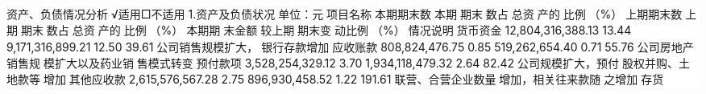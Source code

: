 资产、负债情况分析
√适用□不适用
1.资产及负债状况
单位：元
项目名称
本期期末数
本期
期末
数占
总资
产的
比例
（%）
上期期末数
上期
期末
数占
总资
产的
比例
（%）
本期期
末金额
较上期
期末变
动比例
（%）
情况说明
货币资金
12,804,316,388.13
13.44
9,171,316,899.21
12.50
39.61
公司销售规模扩大，
银行存款增加
应收账款
808,824,476.75
0.85
519,262,654.40
0.71
55.76
公司房地产销售规
模扩大以及药业销
售模式转变
预付款项
3,528,254,329.12
3.70
1,934,118,479.32
2.64
82.42
公司规模扩大，预付
股权并购、土地款等
增加
其他应收款
2,615,576,567.28
2.75
896,930,458.52
1.22
191.61
联营、合营企业数量
增加，相关往来款随
之增加
存货